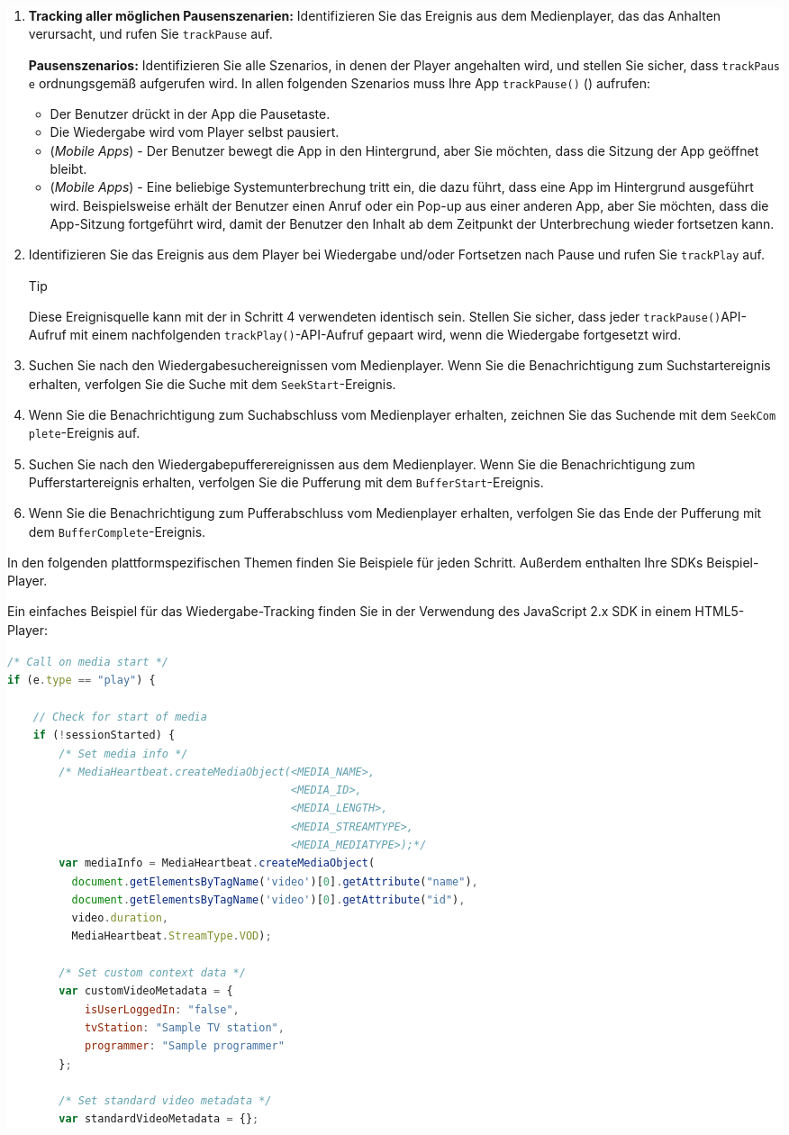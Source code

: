 1. **Tracking aller möglichen Pausenszenarien:** Identifizieren Sie das Ereignis aus dem Medienplayer, das das Anhalten verursacht, und rufen Sie `trackPause` auf.

   **Pausenszenarios:** Identifizieren Sie alle Szenarios, in denen der Player angehalten wird, und stellen Sie sicher, dass `trackPause` ordnungsgemäß aufgerufen wird. In allen folgenden Szenarios muss Ihre App `trackPause()` () aufrufen:

   * Der Benutzer drückt in der App die Pausetaste.
   * Die Wiedergabe wird vom Player selbst pausiert.
   * (*Mobile Apps*) - Der Benutzer bewegt die App in den Hintergrund, aber Sie möchten, dass die Sitzung der App geöffnet bleibt.
   * (*Mobile Apps*) - Eine beliebige Systemunterbrechung tritt ein, die dazu führt, dass eine App im Hintergrund ausgeführt wird. Beispielsweise erhält der Benutzer einen Anruf oder ein Pop-up aus einer anderen App, aber Sie möchten, dass die App-Sitzung fortgeführt wird, damit der Benutzer den Inhalt ab dem Zeitpunkt der Unterbrechung wieder fortsetzen kann.

1. Identifizieren Sie das Ereignis aus dem Player bei Wiedergabe und/oder Fortsetzen nach Pause und rufen Sie `trackPlay` auf.

   >[!TIP]
   >
   >Diese Ereignisquelle kann mit der in Schritt 4 verwendeten identisch sein. Stellen Sie sicher, dass jeder `trackPause()`API-Aufruf mit einem nachfolgenden `trackPlay()`-API-Aufruf gepaart wird, wenn die Wiedergabe fortgesetzt wird.

1. Suchen Sie nach den Wiedergabesuchereignissen vom Medienplayer. Wenn Sie die Benachrichtigung zum Suchstartereignis erhalten, verfolgen Sie die Suche mit dem `SeekStart`-Ereignis.
1. Wenn Sie die Benachrichtigung zum Suchabschluss vom Medienplayer erhalten, zeichnen Sie das Suchende mit dem `SeekComplete`-Ereignis auf.
1. Suchen Sie nach den Wiedergabepufferereignissen aus dem Medienplayer. Wenn Sie die Benachrichtigung zum Pufferstartereignis erhalten, verfolgen Sie die Pufferung mit dem `BufferStart`-Ereignis.
1. Wenn Sie die Benachrichtigung zum Pufferabschluss vom Medienplayer erhalten, verfolgen Sie das Ende der Pufferung mit dem `BufferComplete`-Ereignis.

In den folgenden plattformspezifischen Themen finden Sie Beispiele für jeden Schritt. Außerdem enthalten Ihre SDKs Beispiel-Player.

Ein einfaches Beispiel für das Wiedergabe-Tracking finden Sie in der Verwendung des JavaScript 2.x SDK in einem HTML5-Player:

```js
/* Call on media start */
if (e.type == "play") {

    // Check for start of media
    if (!sessionStarted) {
        /* Set media info */     
        /* MediaHeartbeat.createMediaObject(<MEDIA_NAME>,  
                                            <MEDIA_ID>,  
                                            <MEDIA_LENGTH>,
                                            <MEDIA_STREAMTYPE>,
                                            <MEDIA_MEDIATYPE>);*/
        var mediaInfo = MediaHeartbeat.createMediaObject(
          document.getElementsByTagName('video')[0].getAttribute("name"),  
          document.getElementsByTagName('video')[0].getAttribute("id"),  
          video.duration,
          MediaHeartbeat.StreamType.VOD);

        /* Set custom context data */
        var customVideoMetadata = {
            isUserLoggedIn: "false",
            tvStation: "Sample TV station",
            programmer: "Sample programmer"
        };

        /* Set standard video metadata */     
        var standardVideoMetadata = {};
```